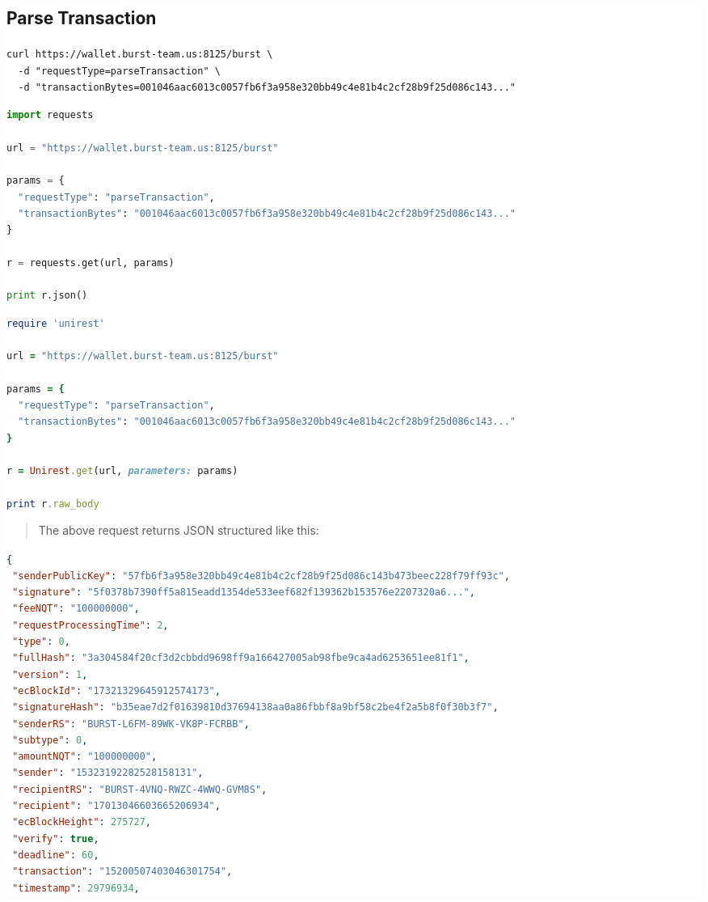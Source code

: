 
## Parse Transaction



```shell
curl https://wallet.burst-team.us:8125/burst \
  -d "requestType=parseTransaction" \
  -d "transactionBytes=001046aac6013c0057fb6f3a958e320bb49c4e81b4c2cf28b9f25d086c143..."
```

```python
import requests

url = "https://wallet.burst-team.us:8125/burst"

params = {
  "requestType": "parseTransaction",
  "transactionBytes": "001046aac6013c0057fb6f3a958e320bb49c4e81b4c2cf28b9f25d086c143..."
}

r = requests.get(url, params)

print r.json()

```

```ruby
require 'unirest'

url = "https://wallet.burst-team.us:8125/burst"

params = {
  "requestType": "parseTransaction",
  "transactionBytes": "001046aac6013c0057fb6f3a958e320bb49c4e81b4c2cf28b9f25d086c143..."
}

r = Unirest.get(url, parameters: params)

print r.raw_body

```


> The above request returns JSON structured like this:

```json
{
 "senderPublicKey": "57fb6f3a958e320bb49c4e81b4c2cf28b9f25d086c143b473beec228f79ff93c",
 "signature": "5f0378b7390ff5a815eadd1354de533eef682f139362b153576e2207320a6...",
 "feeNQT": "100000000",
 "requestProcessingTime": 2,
 "type": 0,
 "fullHash": "3a304584f20cf3d2cbbdd9698ff9a166427005ab98fbe9ca4ad6253651ee81f1",
 "version": 1,
 "ecBlockId": "17321329645912574173",
 "signatureHash": "b35eae7d2f01639810d37694138aa0a86fbbf8a9bf58c2be4f2a5b8f0f30b3f7",
 "senderRS": "BURST-L6FM-89WK-VK8P-FCRBB",
 "subtype": 0,
 "amountNQT": "100000000",
 "sender": "15323192282528158131",
 "recipientRS": "BURST-4VNQ-RWZC-4WWQ-GVM8S",
 "recipient": "17013046603665206934",
 "ecBlockHeight": 275727,
 "verify": true,
 "deadline": 60,
 "transaction": "15200507403046301754",
 "timestamp": 29796934,
```
